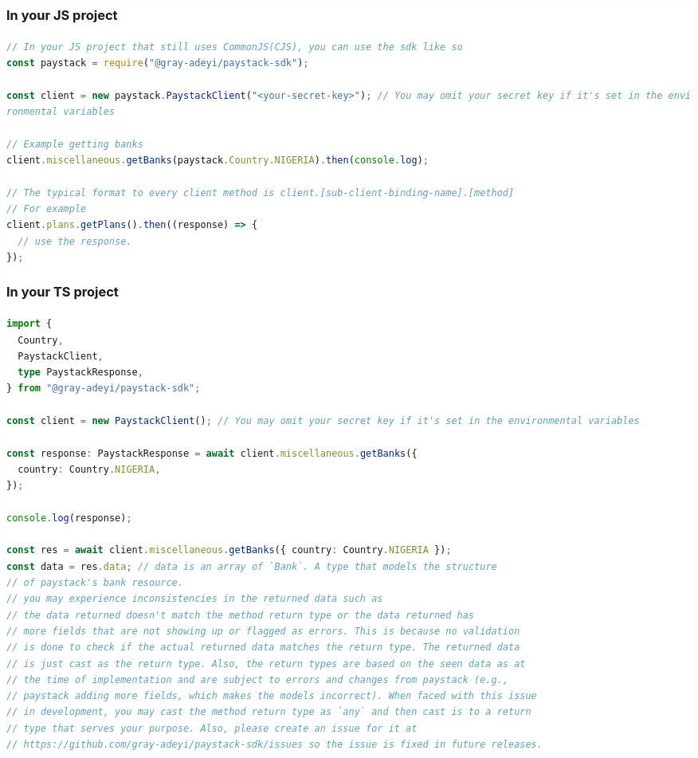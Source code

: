 ### In your JS project

```js
// In your JS project that still uses CommonJS(CJS), you can use the sdk like so
const paystack = require("@gray-adeyi/paystack-sdk");

const client = new paystack.PaystackClient("<your-secret-key>"); // You may omit your secret key if it's set in the environmental variables

// Example getting banks
client.miscellaneous.getBanks(paystack.Country.NIGERIA).then(console.log);

// The typical format to every client method is client.[sub-client-binding-name].[method]
// For example
client.plans.getPlans().then((response) => {
  // use the response.
});
```

### In your TS project

```ts
import {
  Country,
  PaystackClient,
  type PaystackResponse,
} from "@gray-adeyi/paystack-sdk";

const client = new PaystackClient(); // You may omit your secret key if it's set in the environmental variables

const response: PaystackResponse = await client.miscellaneous.getBanks({
  country: Country.NIGERIA,
});

console.log(response);

const res = await client.miscellaneous.getBanks({ country: Country.NIGERIA });
const data = res.data; // data is an array of `Bank`. A type that models the structure
// of paystack's bank resource.
// you may experience inconsistencies in the returned data such as
// the data returned doesn't match the method return type or the data returned has
// more fields that are not showing up or flagged as errors. This is because no validation
// is done to check if the actual returned data matches the return type. The returned data
// is just cast as the return type. Also, the return types are based on the seen data as at
// the time of implementation and are subject to errors and changes from paystack (e.g.,
// paystack adding more fields, which makes the models incorrect). When faced with this issue
// in development, you may cast the method return type as `any` and then cast is to a return
// type that serves your purpose. Also, please create an issue for it at
// https://github.com/gray-adeyi/paystack-sdk/issues so the issue is fixed in future releases.
```
